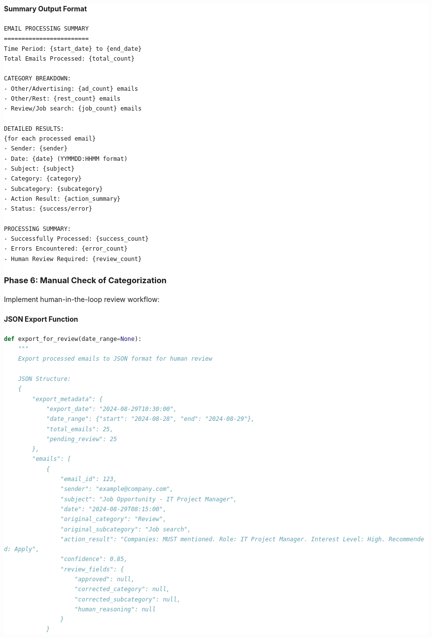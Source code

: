 #### Summary Output Format
```
EMAIL PROCESSING SUMMARY
========================
Time Period: {start_date} to {end_date}
Total Emails Processed: {total_count}

CATEGORY BREAKDOWN:
- Other/Advertising: {ad_count} emails
- Other/Rest: {rest_count} emails  
- Review/Job search: {job_count} emails

DETAILED RESULTS:
{for each processed email}
- Sender: {sender}
- Date: {date} (YYMMDD:HHMM format)
- Subject: {subject}
- Category: {category}
- Subcategory: {subcategory}
- Action Result: {action_summary}
- Status: {success/error}

PROCESSING SUMMARY:
- Successfully Processed: {success_count}
- Errors Encountered: {error_count}  
- Human Review Required: {review_count}
```

### Phase 6: Manual Check of Categorization

Implement human-in-the-loop review workflow:

#### JSON Export Function
```python
def export_for_review(date_range=None):
    """
    Export processed emails to JSON format for human review
    
    JSON Structure:
    {
        "export_metadata": {
            "export_date": "2024-08-29T10:30:00",
            "date_range": {"start": "2024-08-28", "end": "2024-08-29"},
            "total_emails": 25,
            "pending_review": 25
        },
        "emails": [
            {
                "email_id": 123,
                "sender": "example@company.com", 
                "subject": "Job Opportunity - IT Project Manager",
                "date": "2024-08-29T08:15:00",
                "original_category": "Review",
                "original_subcategory": "Job search", 
                "action_result": "Companies: MUST mentioned. Role: IT Project Manager. Interest Level: High. Recommended: Apply",
                "confidence": 0.85,
                "review_fields": {
                    "approved": null,
                    "corrected_category": null,
                    "corrected_subcategory": null,
                    "human_reasoning": null
                }
            }
```